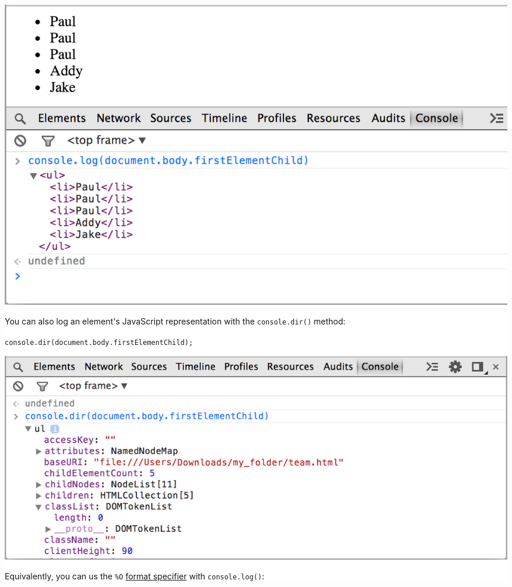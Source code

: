 ![](console-files/log-element.png)

You can also log an element's JavaScript representation with the `console.dir()` method:

    console.dir(document.body.firstElementChild);

![](console-files/dir-element.png)

Equivalently, you can us the `%O` [format specifier](#string-substitution-and-formatting) with `console.log()`:
